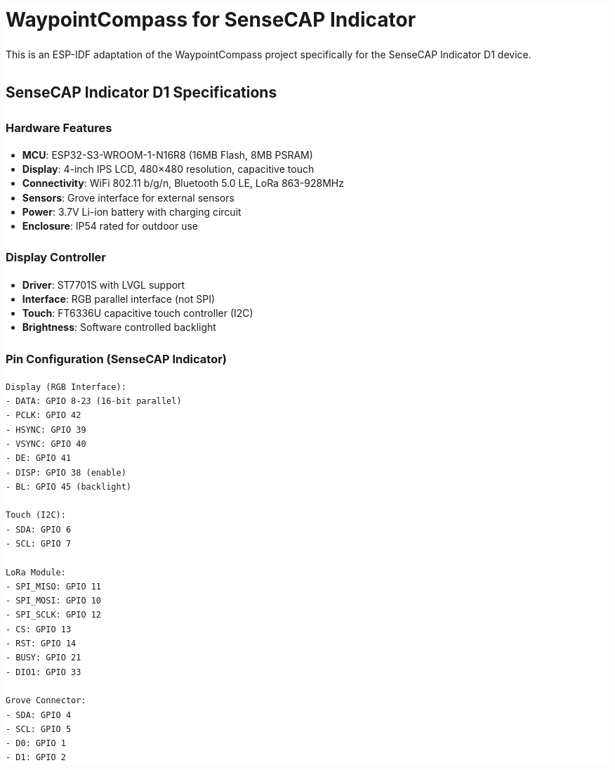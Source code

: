 # WaypointCompass for SenseCAP Indicator

This is an ESP-IDF adaptation of the WaypointCompass project specifically for the SenseCAP Indicator D1 device.

## SenseCAP Indicator D1 Specifications

### Hardware Features
- **MCU**: ESP32-S3-WROOM-1-N16R8 (16MB Flash, 8MB PSRAM)
- **Display**: 4-inch IPS LCD, 480×480 resolution, capacitive touch
- **Connectivity**: WiFi 802.11 b/g/n, Bluetooth 5.0 LE, LoRa 863-928MHz
- **Sensors**: Grove interface for external sensors
- **Power**: 3.7V Li-ion battery with charging circuit
- **Enclosure**: IP54 rated for outdoor use

### Display Controller
- **Driver**: ST7701S with LVGL support
- **Interface**: RGB parallel interface (not SPI)
- **Touch**: FT6336U capacitive touch controller (I2C)
- **Brightness**: Software controlled backlight

### Pin Configuration (SenseCAP Indicator)
```
Display (RGB Interface):
- DATA: GPIO 8-23 (16-bit parallel)
- PCLK: GPIO 42
- HSYNC: GPIO 39  
- VSYNC: GPIO 40
- DE: GPIO 41
- DISP: GPIO 38 (enable)
- BL: GPIO 45 (backlight)

Touch (I2C):
- SDA: GPIO 6
- SCL: GPIO 7

LoRa Module:
- SPI_MISO: GPIO 11
- SPI_MOSI: GPIO 10
- SPI_SCLK: GPIO 12
- CS: GPIO 13
- RST: GPIO 14
- BUSY: GPIO 21
- DIO1: GPIO 33

Grove Connector:
- SDA: GPIO 4
- SCL: GPIO 5
- D0: GPIO 1
- D1: GPIO 2
```
